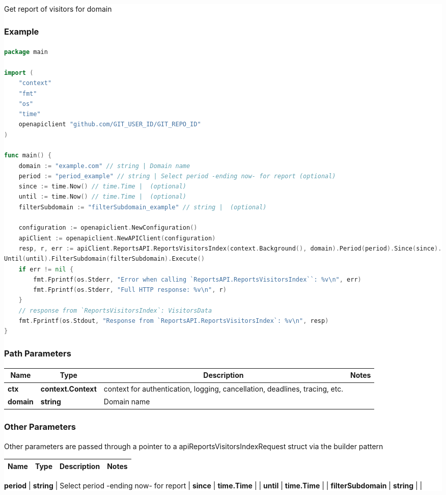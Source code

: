 Get report of visitors for domain

### Example

```go
package main

import (
	"context"
	"fmt"
	"os"
    "time"
	openapiclient "github.com/GIT_USER_ID/GIT_REPO_ID"
)

func main() {
	domain := "example.com" // string | Domain name
	period := "period_example" // string | Select period -ending now- for report (optional)
	since := time.Now() // time.Time |  (optional)
	until := time.Now() // time.Time |  (optional)
	filterSubdomain := "filterSubdomain_example" // string |  (optional)

	configuration := openapiclient.NewConfiguration()
	apiClient := openapiclient.NewAPIClient(configuration)
	resp, r, err := apiClient.ReportsAPI.ReportsVisitorsIndex(context.Background(), domain).Period(period).Since(since).Until(until).FilterSubdomain(filterSubdomain).Execute()
	if err != nil {
		fmt.Fprintf(os.Stderr, "Error when calling `ReportsAPI.ReportsVisitorsIndex``: %v\n", err)
		fmt.Fprintf(os.Stderr, "Full HTTP response: %v\n", r)
	}
	// response from `ReportsVisitorsIndex`: VisitorsData
	fmt.Fprintf(os.Stdout, "Response from `ReportsAPI.ReportsVisitorsIndex`: %v\n", resp)
}
```

### Path Parameters


Name | Type | Description  | Notes
------------- | ------------- | ------------- | -------------
**ctx** | **context.Context** | context for authentication, logging, cancellation, deadlines, tracing, etc.
**domain** | **string** | Domain name | 

### Other Parameters

Other parameters are passed through a pointer to a apiReportsVisitorsIndexRequest struct via the builder pattern


Name | Type | Description  | Notes
------------- | ------------- | ------------- | -------------

 **period** | **string** | Select period -ending now- for report | 
 **since** | **time.Time** |  | 
 **until** | **time.Time** |  | 
 **filterSubdomain** | **string** |  | 
